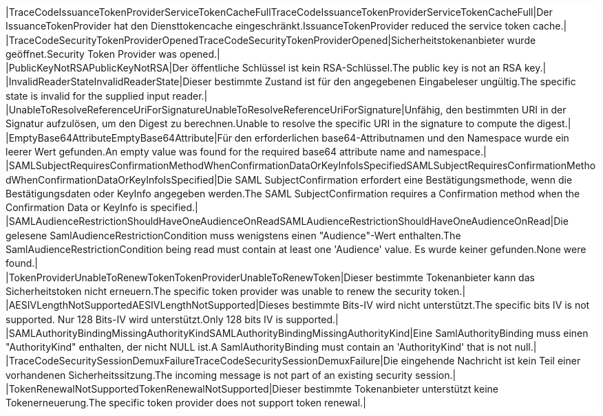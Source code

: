 |<span data-ttu-id="8da8b-209">TraceCodeIssuanceTokenProviderServiceTokenCacheFull</span><span class="sxs-lookup"><span data-stu-id="8da8b-209">TraceCodeIssuanceTokenProviderServiceTokenCacheFull</span></span>|<span data-ttu-id="8da8b-210">Der IssuanceTokenProvider hat den Diensttokencache eingeschränkt.</span><span class="sxs-lookup"><span data-stu-id="8da8b-210">IssuanceTokenProvider reduced the service token cache.</span></span>|  
|<span data-ttu-id="8da8b-211">TraceCodeSecurityTokenProviderOpened</span><span class="sxs-lookup"><span data-stu-id="8da8b-211">TraceCodeSecurityTokenProviderOpened</span></span>|<span data-ttu-id="8da8b-212">Sicherheitstokenanbieter wurde geöffnet.</span><span class="sxs-lookup"><span data-stu-id="8da8b-212">Security Token Provider was opened.</span></span>|  
|<span data-ttu-id="8da8b-213">PublicKeyNotRSA</span><span class="sxs-lookup"><span data-stu-id="8da8b-213">PublicKeyNotRSA</span></span>|<span data-ttu-id="8da8b-214">Der öffentliche Schlüssel ist kein RSA-Schlüssel.</span><span class="sxs-lookup"><span data-stu-id="8da8b-214">The public key is not an RSA key.</span></span>|  
|<span data-ttu-id="8da8b-215">InvalidReaderState</span><span class="sxs-lookup"><span data-stu-id="8da8b-215">InvalidReaderState</span></span>|<span data-ttu-id="8da8b-216">Dieser bestimmte Zustand ist für den angegebenen Eingabeleser ungültig.</span><span class="sxs-lookup"><span data-stu-id="8da8b-216">The specific state is invalid for the supplied input reader.</span></span>|  
|<span data-ttu-id="8da8b-217">UnableToResolveReferenceUriForSignature</span><span class="sxs-lookup"><span data-stu-id="8da8b-217">UnableToResolveReferenceUriForSignature</span></span>|<span data-ttu-id="8da8b-218">Unfähig, den bestimmten URI in der Signatur aufzulösen, um den Digest zu berechnen.</span><span class="sxs-lookup"><span data-stu-id="8da8b-218">Unable to resolve the specific URI in the signature to compute the digest.</span></span>|  
|<span data-ttu-id="8da8b-219">EmptyBase64Attribute</span><span class="sxs-lookup"><span data-stu-id="8da8b-219">EmptyBase64Attribute</span></span>|<span data-ttu-id="8da8b-220">Für den erforderlichen base64-Attributnamen und den Namespace wurde ein leerer Wert gefunden.</span><span class="sxs-lookup"><span data-stu-id="8da8b-220">An empty value was found for the required base64 attribute name and namespace.</span></span>|  
|<span data-ttu-id="8da8b-221">SAMLSubjectRequiresConfirmationMethodWhenConfirmationDataOrKeyInfoIsSpecified</span><span class="sxs-lookup"><span data-stu-id="8da8b-221">SAMLSubjectRequiresConfirmationMethodWhenConfirmationDataOrKeyInfoIsSpecified</span></span>|<span data-ttu-id="8da8b-222">Die SAML SubjectConfirmation erfordert eine Bestätigungsmethode, wenn die Bestätigungsdaten oder KeyInfo angegeben werden.</span><span class="sxs-lookup"><span data-stu-id="8da8b-222">The SAML SubjectConfirmation requires a Confirmation method when the Confirmation Data or KeyInfo is specified.</span></span>|  
|<span data-ttu-id="8da8b-223">SAMLAudienceRestrictionShouldHaveOneAudienceOnRead</span><span class="sxs-lookup"><span data-stu-id="8da8b-223">SAMLAudienceRestrictionShouldHaveOneAudienceOnRead</span></span>|<span data-ttu-id="8da8b-224">Die gelesene SamlAudienceRestrictionCondition muss wenigstens einen "Audience"-Wert enthalten.</span><span class="sxs-lookup"><span data-stu-id="8da8b-224">The SamlAudienceRestrictionCondition being read must contain at least one 'Audience' value.</span></span> <span data-ttu-id="8da8b-225">Es wurde keiner gefunden.</span><span class="sxs-lookup"><span data-stu-id="8da8b-225">None were found.</span></span>|  
|<span data-ttu-id="8da8b-226">TokenProviderUnableToRenewToken</span><span class="sxs-lookup"><span data-stu-id="8da8b-226">TokenProviderUnableToRenewToken</span></span>|<span data-ttu-id="8da8b-227">Dieser bestimmte Tokenanbieter kann das Sicherheitstoken nicht erneuern.</span><span class="sxs-lookup"><span data-stu-id="8da8b-227">The specific token provider was unable to renew the security token.</span></span>|  
|<span data-ttu-id="8da8b-228">AESIVLengthNotSupported</span><span class="sxs-lookup"><span data-stu-id="8da8b-228">AESIVLengthNotSupported</span></span>|<span data-ttu-id="8da8b-229">Dieses bestimmte Bits-IV wird nicht unterstützt.</span><span class="sxs-lookup"><span data-stu-id="8da8b-229">The specific bits IV is not supported.</span></span> <span data-ttu-id="8da8b-230">Nur 128 Bits-IV wird unterstützt.</span><span class="sxs-lookup"><span data-stu-id="8da8b-230">Only 128 bits IV is supported.</span></span>|  
|<span data-ttu-id="8da8b-231">SAMLAuthorityBindingMissingAuthorityKind</span><span class="sxs-lookup"><span data-stu-id="8da8b-231">SAMLAuthorityBindingMissingAuthorityKind</span></span>|<span data-ttu-id="8da8b-232">Eine SamlAuthorityBinding muss einen "AuthorityKind" enthalten, der nicht NULL ist.</span><span class="sxs-lookup"><span data-stu-id="8da8b-232">A SamlAuthorityBinding must contain an 'AuthorityKind' that is not null.</span></span>|  
|<span data-ttu-id="8da8b-233">TraceCodeSecuritySessionDemuxFailure</span><span class="sxs-lookup"><span data-stu-id="8da8b-233">TraceCodeSecuritySessionDemuxFailure</span></span>|<span data-ttu-id="8da8b-234">Die eingehende Nachricht ist kein Teil einer vorhandenen Sicherheitssitzung.</span><span class="sxs-lookup"><span data-stu-id="8da8b-234">The incoming message is not part of an existing security session.</span></span>|  
|<span data-ttu-id="8da8b-235">TokenRenewalNotSupported</span><span class="sxs-lookup"><span data-stu-id="8da8b-235">TokenRenewalNotSupported</span></span>|<span data-ttu-id="8da8b-236">Dieser bestimmte Tokenanbieter unterstützt keine Tokenerneuerung.</span><span class="sxs-lookup"><span data-stu-id="8da8b-236">The specific token provider does not support token renewal.</span></span>|  